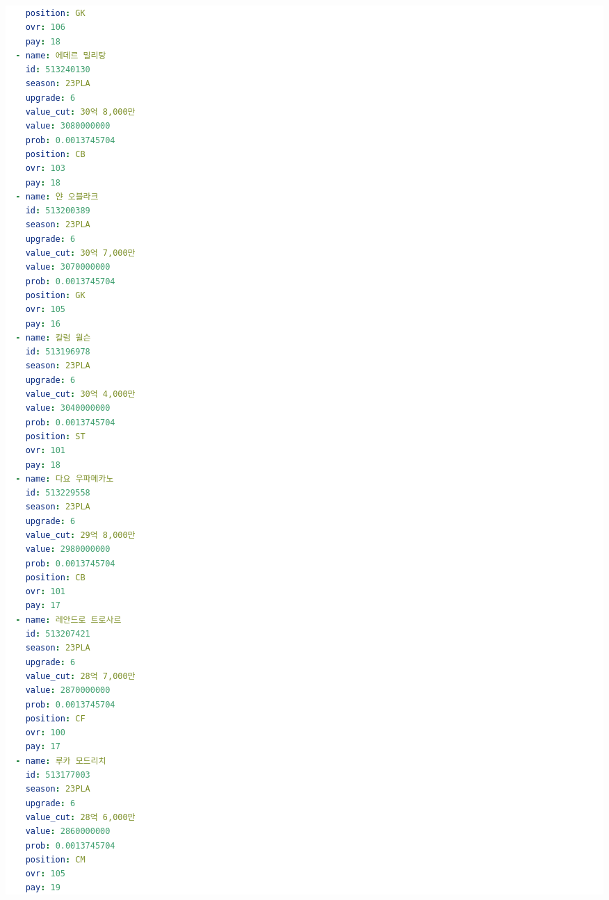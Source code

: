 ```yaml
    position: GK
    ovr: 106
    pay: 18
  - name: 에데르 밀리탕
    id: 513240130
    season: 23PLA
    upgrade: 6
    value_cut: 30억 8,000만
    value: 3080000000
    prob: 0.0013745704
    position: CB
    ovr: 103
    pay: 18
  - name: 얀 오블라크
    id: 513200389
    season: 23PLA
    upgrade: 6
    value_cut: 30억 7,000만
    value: 3070000000
    prob: 0.0013745704
    position: GK
    ovr: 105
    pay: 16
  - name: 칼럼 윌슨
    id: 513196978
    season: 23PLA
    upgrade: 6
    value_cut: 30억 4,000만
    value: 3040000000
    prob: 0.0013745704
    position: ST
    ovr: 101
    pay: 18
  - name: 다요 우파메카노
    id: 513229558
    season: 23PLA
    upgrade: 6
    value_cut: 29억 8,000만
    value: 2980000000
    prob: 0.0013745704
    position: CB
    ovr: 101
    pay: 17
  - name: 레안드로 트로사르
    id: 513207421
    season: 23PLA
    upgrade: 6
    value_cut: 28억 7,000만
    value: 2870000000
    prob: 0.0013745704
    position: CF
    ovr: 100
    pay: 17
  - name: 루카 모드리치
    id: 513177003
    season: 23PLA
    upgrade: 6
    value_cut: 28억 6,000만
    value: 2860000000
    prob: 0.0013745704
    position: CM
    ovr: 105
    pay: 19
```
